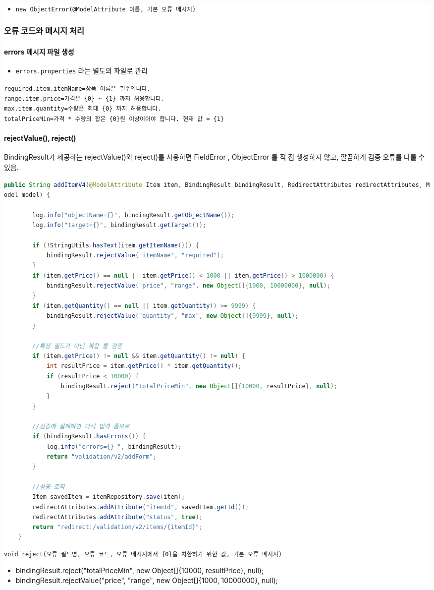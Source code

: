   - `new ObjectError(@ModelAttribute 이름, 기본 오류 메시지)`


### 오류 코드와 메시지 처리
#### errors 메시지 파일 생성
-  `errors.properties` 라는 별도의 파일로 관리
```
required.item.itemName=상품 이름은 필수입니다.
range.item.price=가격은 {0} ~ {1} 까지 허용합니다.
max.item.quantity=수량은 최대 {0} 까지 허용합니다.
totalPriceMin=가격 * 수량의 합은 {0}원 이상이어야 합니다. 현재 값 = {1} 
```
#### rejectValue(), reject()
BindingResult가 제공하는 rejectValue()와 reject()를 사용하면 FieldError , ObjectError 를 직
접 생성하지 않고, 깔끔하게 검증 오류를 다룰 수 있음.

```java
public String addItemV4(@ModelAttribute Item item, BindingResult bindingResult, RedirectAttributes redirectAttributes, Model model) {

        log.info("objectName={}", bindingResult.getObjectName());
        log.info("target={}", bindingResult.getTarget());

        if (!StringUtils.hasText(item.getItemName())) {
            bindingResult.rejectValue("itemName", "required");
        }
        if (item.getPrice() == null || item.getPrice() < 1000 || item.getPrice() > 1000000) {
            bindingResult.rejectValue("price", "range", new Object[]{1000, 10000000}, null);
        }
        if (item.getQuantity() == null || item.getQuantity() >= 9999) {
            bindingResult.rejectValue("quantity", "max", new Object[]{9999}, null);
        }

        //특정 필드가 아닌 복합 룰 검증
        if (item.getPrice() != null && item.getQuantity() != null) {
            int resultPrice = item.getPrice() * item.getQuantity();
            if (resultPrice < 10000) {
                bindingResult.reject("totalPriceMin", new Object[]{10000, resultPrice}, null);
            }
        }

        //검증에 실패하면 다시 입력 폼으로
        if (bindingResult.hasErrors()) {
            log.info("errors={} ", bindingResult);
            return "validation/v2/addForm";
        }

        //성공 로직
        Item savedItem = itemRepository.save(item);
        redirectAttributes.addAttribute("itemId", savedItem.getId());
        redirectAttributes.addAttribute("status", true);
        return "redirect:/validation/v2/items/{itemId}";
    }
```
`void reject(오류 필드명, 오류 코드, 오류 메시지에서 {0}을 치환하기 위한 값, 기본 오류 메시지)`
- bindingResult.reject("totalPriceMin", new Object[]{10000, resultPrice}, null);
- bindingResult.rejectValue("price", "range", new Object[]{1000, 10000000}, null);
